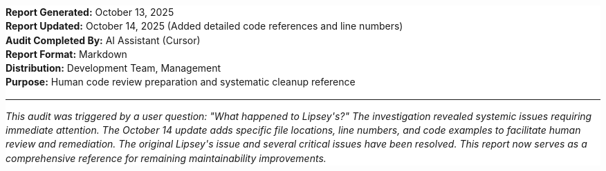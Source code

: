 **Report Generated:** October 13, 2025  
**Report Updated:** October 14, 2025 (Added detailed code references and line numbers)  
**Audit Completed By:** AI Assistant (Cursor)  
**Report Format:** Markdown  
**Distribution:** Development Team, Management  
**Purpose:** Human code review preparation and systematic cleanup reference

---

*This audit was triggered by a user question: "What happened to Lipsey's?" The investigation revealed systemic issues requiring immediate attention. The October 14 update adds specific file locations, line numbers, and code examples to facilitate human review and remediation. The original Lipsey's issue and several critical issues have been resolved. This report now serves as a comprehensive reference for remaining maintainability improvements.*

